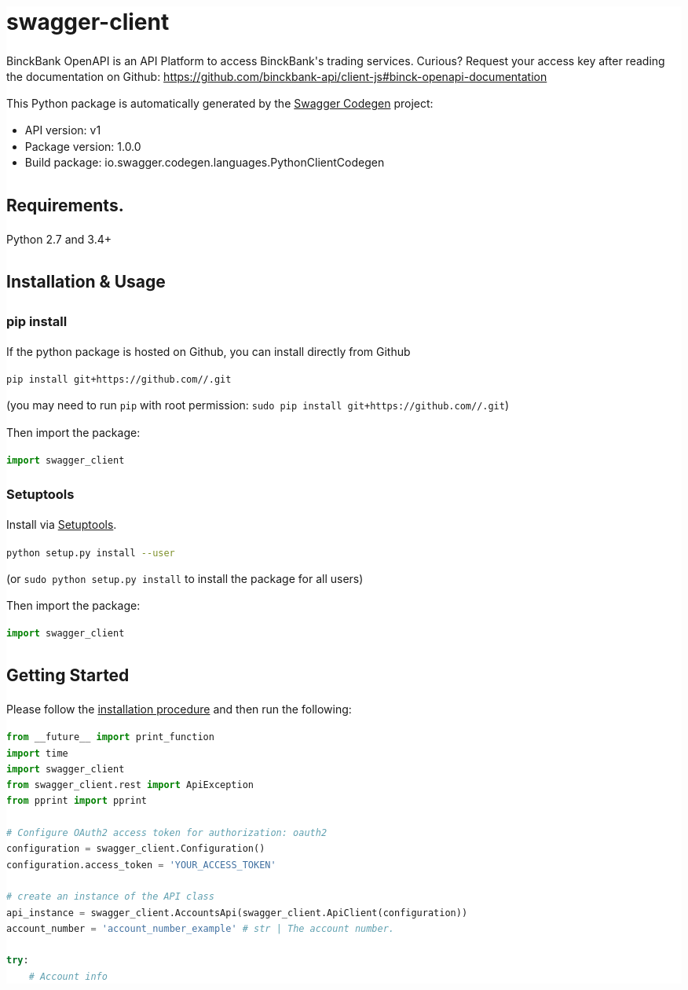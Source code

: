 # swagger-client
  BinckBank OpenAPI is an API Platform to access BinckBank's trading services.    Curious? Request your access key after reading the documentation on Github: https://github.com/binckbank-api/client-js#binck-openapi-documentation    

This Python package is automatically generated by the [Swagger Codegen](https://github.com/swagger-api/swagger-codegen) project:

- API version: v1
- Package version: 1.0.0
- Build package: io.swagger.codegen.languages.PythonClientCodegen

## Requirements.

Python 2.7 and 3.4+

## Installation & Usage
### pip install

If the python package is hosted on Github, you can install directly from Github

```sh
pip install git+https://github.com//.git
```
(you may need to run `pip` with root permission: `sudo pip install git+https://github.com//.git`)

Then import the package:
```python
import swagger_client 
```

### Setuptools

Install via [Setuptools](http://pypi.python.org/pypi/setuptools).

```sh
python setup.py install --user
```
(or `sudo python setup.py install` to install the package for all users)

Then import the package:
```python
import swagger_client
```

## Getting Started

Please follow the [installation procedure](#installation--usage) and then run the following:

```python
from __future__ import print_function
import time
import swagger_client
from swagger_client.rest import ApiException
from pprint import pprint

# Configure OAuth2 access token for authorization: oauth2
configuration = swagger_client.Configuration()
configuration.access_token = 'YOUR_ACCESS_TOKEN'

# create an instance of the API class
api_instance = swagger_client.AccountsApi(swagger_client.ApiClient(configuration))
account_number = 'account_number_example' # str | The account number.

try:
    # Account info
```